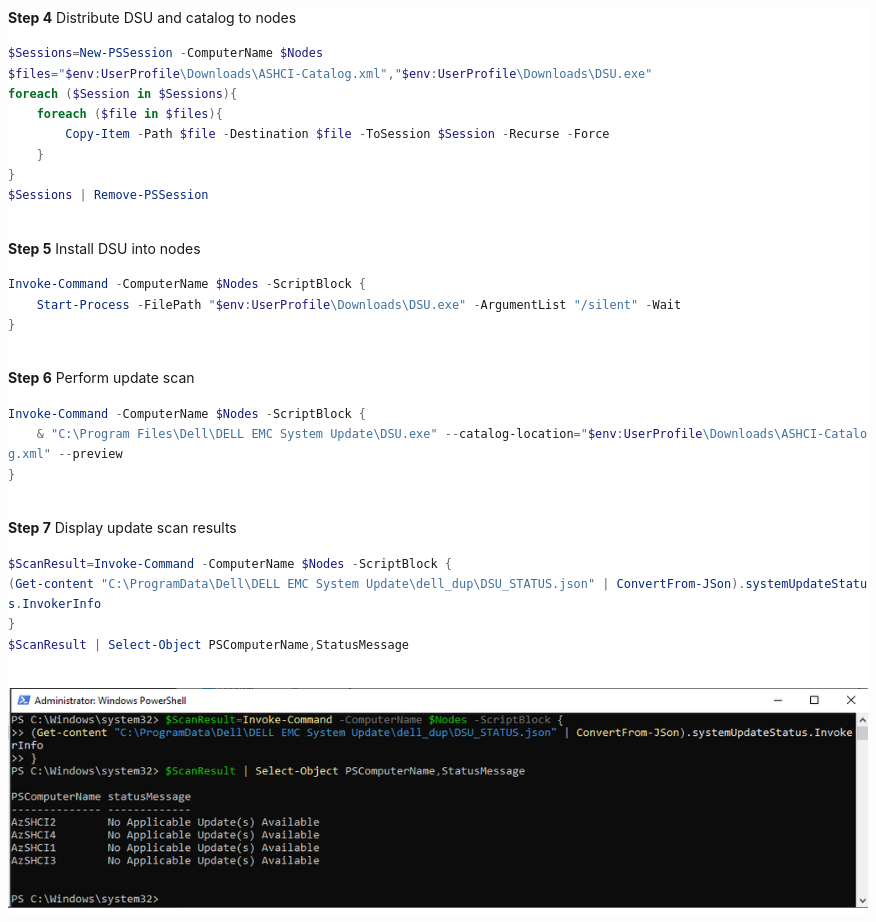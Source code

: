 **Step 4** Distribute DSU and catalog to nodes

```PowerShell
$Sessions=New-PSSession -ComputerName $Nodes
$files="$env:UserProfile\Downloads\ASHCI-Catalog.xml","$env:UserProfile\Downloads\DSU.exe"
foreach ($Session in $Sessions){
    foreach ($file in $files){
        Copy-Item -Path $file -Destination $file -ToSession $Session -Recurse -Force
    }
}
$Sessions | Remove-PSSession
 
```

**Step 5** Install DSU into nodes

```PowerShell
Invoke-Command -ComputerName $Nodes -ScriptBlock {
    Start-Process -FilePath "$env:UserProfile\Downloads\DSU.exe" -ArgumentList "/silent" -Wait 
}
 
```

**Step 6** Perform update scan

```PowerShell
Invoke-Command -ComputerName $Nodes -ScriptBlock {
    & "C:\Program Files\Dell\DELL EMC System Update\DSU.exe" --catalog-location="$env:UserProfile\Downloads\ASHCI-Catalog.xml" --preview
}
 
```

**Step 7** Display update scan results

```PowerShell
$ScanResult=Invoke-Command -ComputerName $Nodes -ScriptBlock {
(Get-content "C:\ProgramData\Dell\DELL EMC System Update\dell_dup\DSU_STATUS.json" | ConvertFrom-JSon).systemUpdateStatus.InvokerInfo
}
$ScanResult | Select-Object PSComputerName,StatusMessage
 
```

![](./media/powershell10.png)
